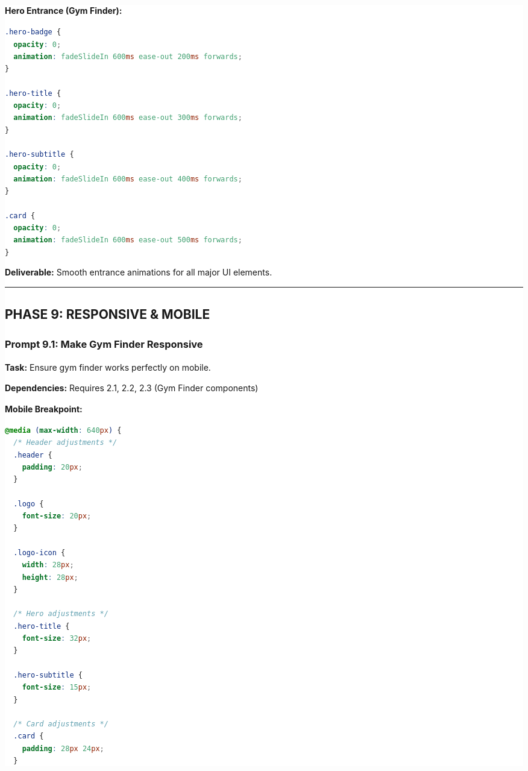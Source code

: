 **Hero Entrance (Gym Finder):**
```css
.hero-badge {
  opacity: 0;
  animation: fadeSlideIn 600ms ease-out 200ms forwards;
}

.hero-title {
  opacity: 0;
  animation: fadeSlideIn 600ms ease-out 300ms forwards;
}

.hero-subtitle {
  opacity: 0;
  animation: fadeSlideIn 600ms ease-out 400ms forwards;
}

.card {
  opacity: 0;
  animation: fadeSlideIn 600ms ease-out 500ms forwards;
}
```

**Deliverable:** Smooth entrance animations for all major UI elements.

---

## PHASE 9: RESPONSIVE & MOBILE

### Prompt 9.1: Make Gym Finder Responsive

**Task:** Ensure gym finder works perfectly on mobile.

**Dependencies:** Requires 2.1, 2.2, 2.3 (Gym Finder components)

**Mobile Breakpoint:**
```css
@media (max-width: 640px) {
  /* Header adjustments */
  .header {
    padding: 20px;
  }
  
  .logo {
    font-size: 20px;
  }
  
  .logo-icon {
    width: 28px;
    height: 28px;
  }
  
  /* Hero adjustments */
  .hero-title {
    font-size: 32px;
  }
  
  .hero-subtitle {
    font-size: 15px;
  }
  
  /* Card adjustments */
  .card {
    padding: 28px 24px;
  }
```